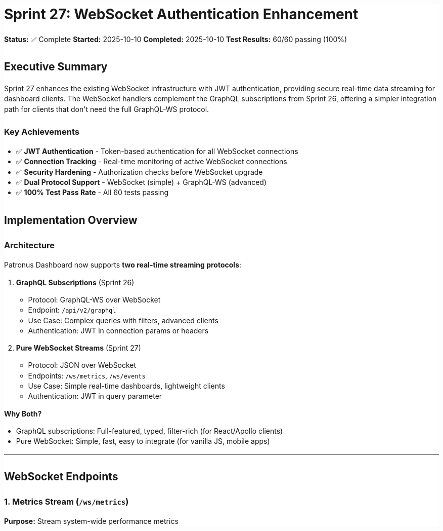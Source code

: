 # Sprint 27: WebSocket Authentication Enhancement

**Status:** ✅ Complete
**Started:** 2025-10-10
**Completed:** 2025-10-10
**Test Results:** 60/60 passing (100%)

## Executive Summary

Sprint 27 enhances the existing WebSocket infrastructure with JWT authentication, providing secure real-time data streaming for dashboard clients. The WebSocket handlers complement the GraphQL subscriptions from Sprint 26, offering a simpler integration path for clients that don't need the full GraphQL-WS protocol.

### Key Achievements

- ✅ **JWT Authentication** - Token-based authentication for all WebSocket connections
- ✅ **Connection Tracking** - Real-time monitoring of active WebSocket connections
- ✅ **Security Hardening** - Authorization checks before WebSocket upgrade
- ✅ **Dual Protocol Support** - WebSocket (simple) + GraphQL-WS (advanced)
- ✅ **100% Test Pass Rate** - All 60 tests passing

## Implementation Overview

### Architecture

Patronus Dashboard now supports **two real-time streaming protocols**:

1. **GraphQL Subscriptions** (Sprint 26)
   - Protocol: GraphQL-WS over WebSocket
   - Endpoint: `/api/v2/graphql`
   - Use Case: Complex queries with filters, advanced clients
   - Authentication: JWT in connection params or headers

2. **Pure WebSocket Streams** (Sprint 27)
   - Protocol: JSON over WebSocket
   - Endpoints: `/ws/metrics`, `/ws/events`
   - Use Case: Simple real-time dashboards, lightweight clients
   - Authentication: JWT in query parameter

**Why Both?**
- GraphQL subscriptions: Full-featured, typed, filter-rich (for React/Apollo clients)
- Pure WebSocket: Simple, fast, easy to integrate (for vanilla JS, mobile apps)

---

## WebSocket Endpoints

### 1. Metrics Stream (`/ws/metrics`)

**Purpose:** Stream system-wide performance metrics
